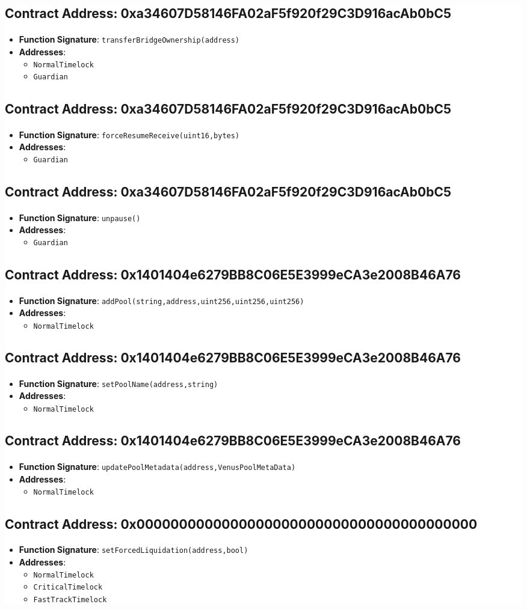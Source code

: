 ## Contract Address: 0xa34607D58146FA02aF5f920f29C3D916acAb0bC5

- **Function Signature**: `transferBridgeOwnership(address)`
- **Addresses**:
  - `NormalTimelock`
  - `Guardian`

## Contract Address: 0xa34607D58146FA02aF5f920f29C3D916acAb0bC5

- **Function Signature**: `forceResumeReceive(uint16,bytes)`
- **Addresses**:
  - `Guardian`

## Contract Address: 0xa34607D58146FA02aF5f920f29C3D916acAb0bC5

- **Function Signature**: `unpause()`
- **Addresses**:
  - `Guardian`

## Contract Address: 0x1401404e6279BB8C06E5E3999eCA3e2008B46A76

- **Function Signature**: `addPool(string,address,uint256,uint256,uint256)`
- **Addresses**:
  - `NormalTimelock`

## Contract Address: 0x1401404e6279BB8C06E5E3999eCA3e2008B46A76

- **Function Signature**: `setPoolName(address,string)`
- **Addresses**:
  - `NormalTimelock`

## Contract Address: 0x1401404e6279BB8C06E5E3999eCA3e2008B46A76

- **Function Signature**: `updatePoolMetadata(address,VenusPoolMetaData)`
- **Addresses**:
  - `NormalTimelock`

## Contract Address: 0x0000000000000000000000000000000000000000

- **Function Signature**: `setForcedLiquidation(address,bool)`
- **Addresses**:
  - `NormalTimelock`
  - `CriticalTimelock`
  - `FastTrackTimelock`
